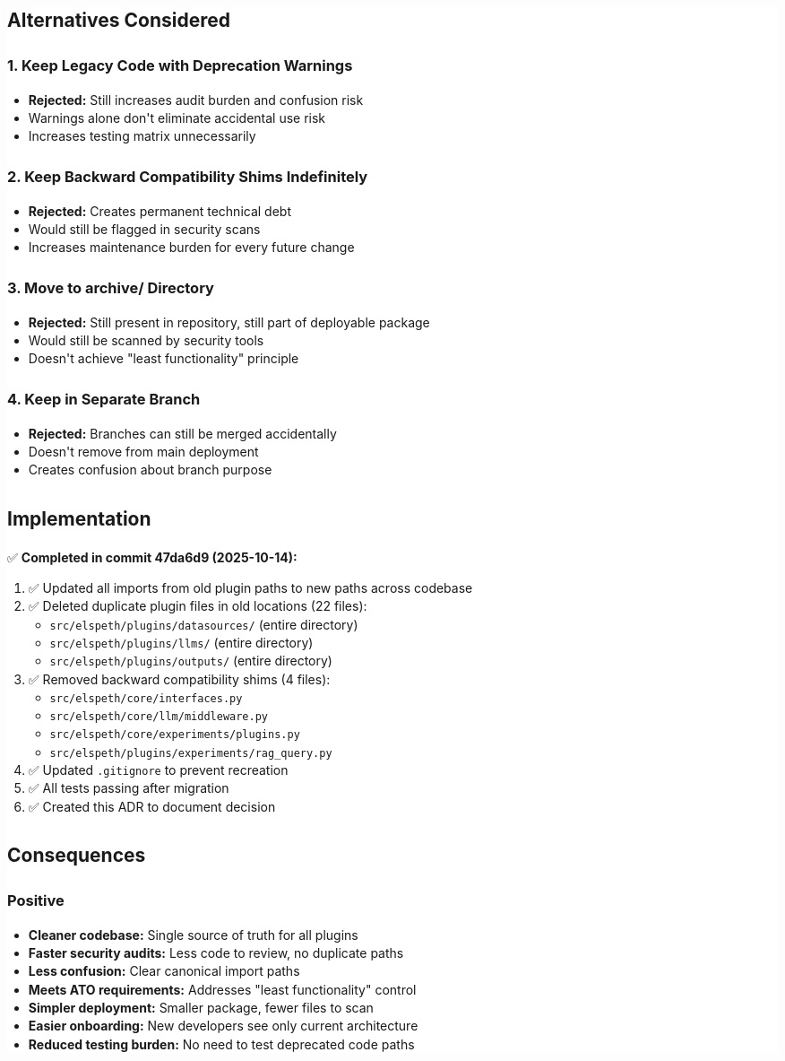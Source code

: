 ## Alternatives Considered

### 1. Keep Legacy Code with Deprecation Warnings

- **Rejected:** Still increases audit burden and confusion risk
- Warnings alone don't eliminate accidental use risk
- Increases testing matrix unnecessarily

### 2. Keep Backward Compatibility Shims Indefinitely

- **Rejected:** Creates permanent technical debt
- Would still be flagged in security scans
- Increases maintenance burden for every future change

### 3. Move to archive/ Directory

- **Rejected:** Still present in repository, still part of deployable package
- Would still be scanned by security tools
- Doesn't achieve "least functionality" principle

### 4. Keep in Separate Branch

- **Rejected:** Branches can still be merged accidentally
- Doesn't remove from main deployment
- Creates confusion about branch purpose

## Implementation

✅ **Completed in commit 47da6d9 (2025-10-14):**

1. ✅ Updated all imports from old plugin paths to new paths across codebase
2. ✅ Deleted duplicate plugin files in old locations (22 files):
   - `src/elspeth/plugins/datasources/` (entire directory)
   - `src/elspeth/plugins/llms/` (entire directory)
   - `src/elspeth/plugins/outputs/` (entire directory)
3. ✅ Removed backward compatibility shims (4 files):
   - `src/elspeth/core/interfaces.py`
   - `src/elspeth/core/llm/middleware.py`
   - `src/elspeth/core/experiments/plugins.py`
   - `src/elspeth/plugins/experiments/rag_query.py`
4. ✅ Updated `.gitignore` to prevent recreation
5. ✅ All tests passing after migration
6. ✅ Created this ADR to document decision

## Consequences

### Positive

- **Cleaner codebase:** Single source of truth for all plugins
- **Faster security audits:** Less code to review, no duplicate paths
- **Less confusion:** Clear canonical import paths
- **Meets ATO requirements:** Addresses "least functionality" control
- **Simpler deployment:** Smaller package, fewer files to scan
- **Easier onboarding:** New developers see only current architecture
- **Reduced testing burden:** No need to test deprecated code paths
